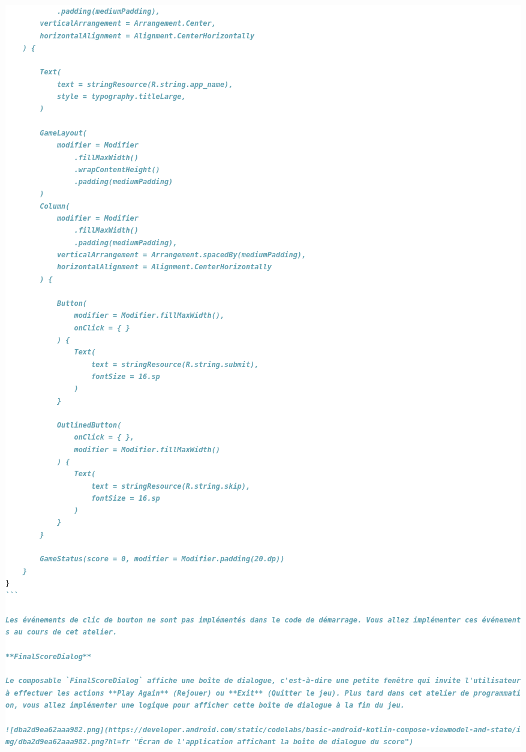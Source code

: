 ````md
            .padding(mediumPadding),
        verticalArrangement = Arrangement.Center,
        horizontalAlignment = Alignment.CenterHorizontally
    ) {

        Text(
            text = stringResource(R.string.app_name),
            style = typography.titleLarge,
        )

        GameLayout(
            modifier = Modifier
                .fillMaxWidth()
                .wrapContentHeight()
                .padding(mediumPadding)
        )
        Column(
            modifier = Modifier
                .fillMaxWidth()
                .padding(mediumPadding),
            verticalArrangement = Arrangement.spacedBy(mediumPadding),
            horizontalAlignment = Alignment.CenterHorizontally
        ) {

            Button(
                modifier = Modifier.fillMaxWidth(),
                onClick = { }
            ) {
                Text(
                    text = stringResource(R.string.submit),
                    fontSize = 16.sp
                )
            }

            OutlinedButton(
                onClick = { },
                modifier = Modifier.fillMaxWidth()
            ) {
                Text(
                    text = stringResource(R.string.skip),
                    fontSize = 16.sp
                )
            }
        }

        GameStatus(score = 0, modifier = Modifier.padding(20.dp))
    }
}
```

Les événements de clic de bouton ne sont pas implémentés dans le code de démarrage. Vous allez implémenter ces événements au cours de cet atelier.

**FinalScoreDialog**

Le composable `FinalScoreDialog` affiche une boîte de dialogue, c'est-à-dire une petite fenêtre qui invite l'utilisateur à effectuer les actions **Play Again** (Rejouer) ou **Exit** (Quitter le jeu). Plus tard dans cet atelier de programmation, vous allez implémenter une logique pour afficher cette boîte de dialogue à la fin du jeu.

![dba2d9ea62aaa982.png](https://developer.android.com/static/codelabs/basic-android-kotlin-compose-viewmodel-and-state/img/dba2d9ea62aaa982.png?hl=fr "Écran de l'application affichant la boîte de dialogue du score")
````